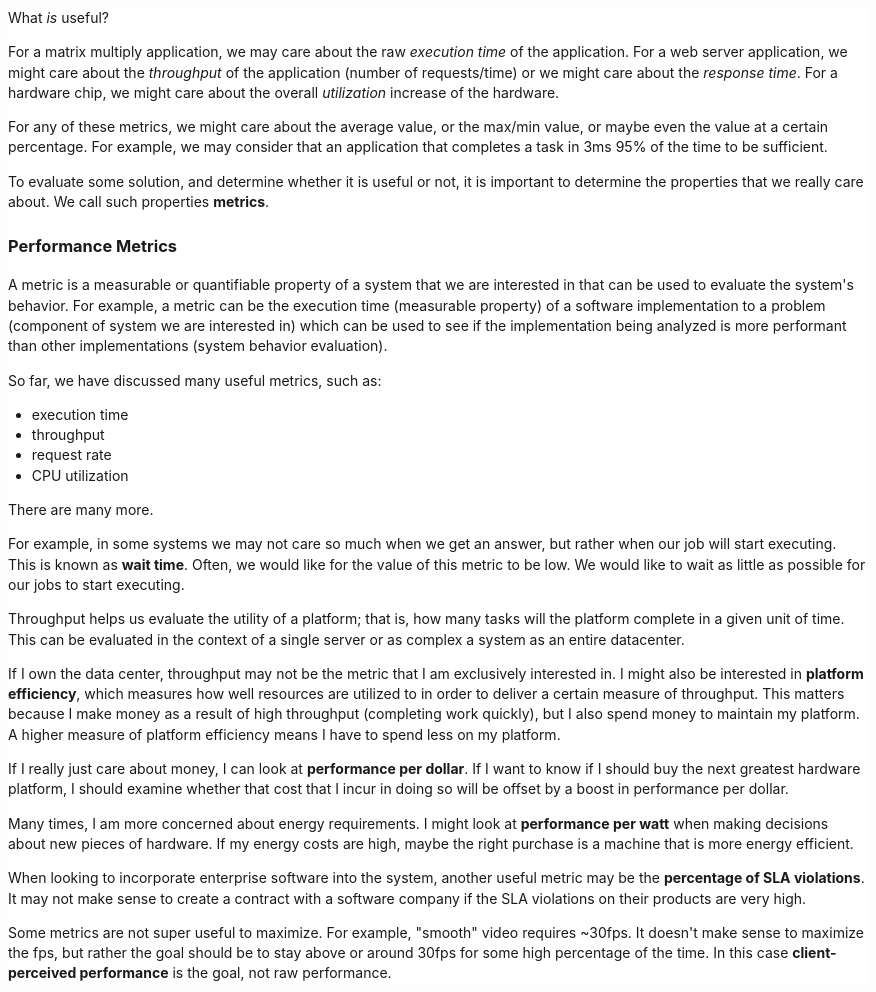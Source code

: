 What _is_ useful?

For a matrix multiply application, we may care about the raw _execution time_ of the application. For a web server application, we might care about the _throughput_ of the application (number of requests/time) or we might care about the _response time_. For a hardware chip, we might care about the overall _utilization_ increase of the hardware.

For any of these metrics, we might care about the average value, or the max/min value, or maybe even the value at a certain percentage. For example, we may consider that an application that completes a task in 3ms 95% of the time to be sufficient.

To evaluate some solution, and determine whether it is useful or not, it is important to determine the properties that we really care about. We call such properties **metrics**.


### Performance Metrics
A metric is a measurable or quantifiable property of a system that we are interested in that can be used to evaluate the system's behavior. For example, a metric can be the execution time (measurable property) of a software implementation to a problem (component of system we are interested in) which can be used to see if the implementation being analyzed is more performant than other implementations (system behavior evaluation).

So far, we have discussed many useful metrics, such as:
- execution time
- throughput
- request rate
- CPU utilization

There are many more.

For example, in some systems we may not care so much when we get an answer, but rather when our job will start executing. This is known as **wait time**. Often, we would like for the value of this metric to be low. We would like to wait as little as possible for our jobs to start executing.

Throughput helps us evaluate the utility of a platform; that is, how many tasks will the platform complete in a given unit of time. This can be evaluated in the context of a single server or as complex a system as an entire datacenter.

If I own the data center, throughput may not be the metric that I am exclusively interested in. I might also be interested in **platform efficiency**, which measures how well resources are utilized to in order to deliver a certain measure of throughput. This matters because I make money as a result of high throughput (completing work quickly), but I also spend money to maintain my platform. A higher measure of platform efficiency means I have to spend less on my platform.

If I really just care about money, I can look at **performance per dollar**. If I want to know if I should buy the next greatest hardware platform, I should examine whether that cost that I incur in doing so will be offset by a boost in performance per dollar.

Many times, I am more concerned about energy requirements. I might look at **performance per watt** when making decisions about new pieces of hardware. If my energy costs are high, maybe the right purchase is a machine that is more energy efficient.

When looking to incorporate enterprise software into the system, another useful metric may be the **percentage of SLA violations**. It may not make sense to create a contract with a software company if the SLA violations on their products are very high.

Some metrics are not super useful to maximize. For example, "smooth" video requires ~30fps. It doesn't make sense to maximize the fps, but rather the goal should be to stay above or around 30fps for some high percentage of the time. In this case **client-perceived performance** is the goal, not raw performance.

